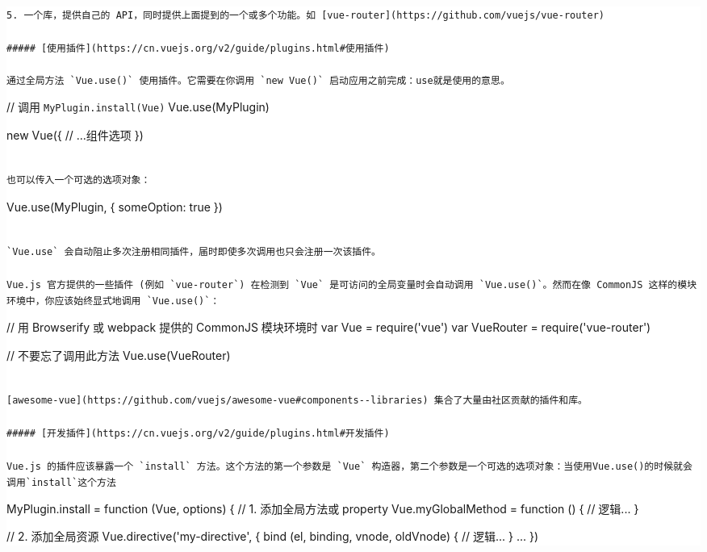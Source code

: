 ```
5. 一个库，提供自己的 API，同时提供上面提到的一个或多个功能。如 [vue-router](https://github.com/vuejs/vue-router)

##### [使用插件](https://cn.vuejs.org/v2/guide/plugins.html#使用插件)

通过全局方法 `Vue.use()` 使用插件。它需要在你调用 `new Vue()` 启动应用之前完成：use就是使用的意思。

```
// 调用 `MyPlugin.install(Vue)`
Vue.use(MyPlugin)

new Vue({
  // ...组件选项
})
```

也可以传入一个可选的选项对象：

```
Vue.use(MyPlugin, { someOption: true })
```

`Vue.use` 会自动阻止多次注册相同插件，届时即使多次调用也只会注册一次该插件。

Vue.js 官方提供的一些插件 (例如 `vue-router`) 在检测到 `Vue` 是可访问的全局变量时会自动调用 `Vue.use()`。然而在像 CommonJS 这样的模块环境中，你应该始终显式地调用 `Vue.use()`：

```
// 用 Browserify 或 webpack 提供的 CommonJS 模块环境时
var Vue = require('vue')
var VueRouter = require('vue-router')

// 不要忘了调用此方法
Vue.use(VueRouter)
```

[awesome-vue](https://github.com/vuejs/awesome-vue#components--libraries) 集合了大量由社区贡献的插件和库。

##### [开发插件](https://cn.vuejs.org/v2/guide/plugins.html#开发插件)

Vue.js 的插件应该暴露一个 `install` 方法。这个方法的第一个参数是 `Vue` 构造器，第二个参数是一个可选的选项对象：当使用Vue.use()的时候就会调用`install`这个方法

```
MyPlugin.install = function (Vue, options) {
  // 1. 添加全局方法或 property
  Vue.myGlobalMethod = function () {
    // 逻辑...
  }

  // 2. 添加全局资源
  Vue.directive('my-directive', {
    bind (el, binding, vnode, oldVnode) {
      // 逻辑...
    }
    ...
  })
